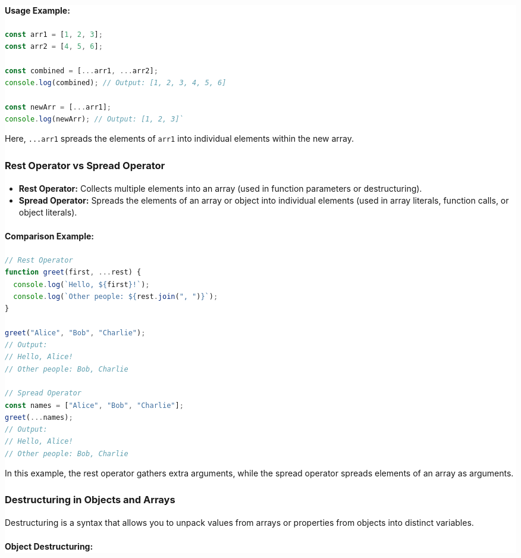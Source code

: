#### **Usage Example:**

```javascript
const arr1 = [1, 2, 3];
const arr2 = [4, 5, 6];

const combined = [...arr1, ...arr2];
console.log(combined); // Output: [1, 2, 3, 4, 5, 6]

const newArr = [...arr1];
console.log(newArr); // Output: [1, 2, 3]` 
```
Here, `...arr1` spreads the elements of `arr1` into individual elements within the new array.

### **Rest Operator vs Spread Operator**

-   **Rest Operator:** Collects multiple elements into an array (used in function parameters or destructuring).
-   **Spread Operator:** Spreads the elements of an array or object into individual elements (used in array literals, function calls, or object literals).

#### **Comparison Example:**


```javascript
// Rest Operator
function greet(first, ...rest) {
  console.log(`Hello, ${first}!`);
  console.log(`Other people: ${rest.join(", ")}`);
}

greet("Alice", "Bob", "Charlie"); 
// Output:
// Hello, Alice!
// Other people: Bob, Charlie

// Spread Operator
const names = ["Alice", "Bob", "Charlie"];
greet(...names); 
// Output:
// Hello, Alice!
// Other people: Bob, Charlie
```
In this example, the rest operator gathers extra arguments, while the spread operator spreads elements of an array as arguments.

### **Destructuring in Objects and Arrays**

Destructuring is a syntax that allows you to unpack values from arrays or properties from objects into distinct variables.

#### **Object Destructuring:**

